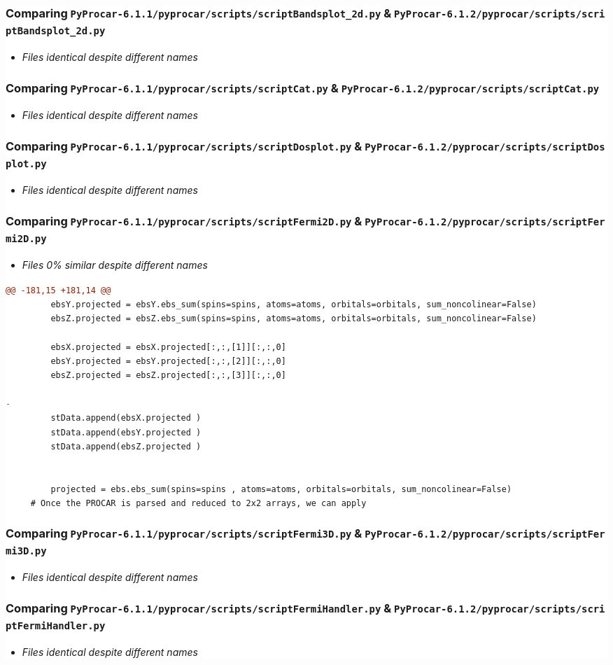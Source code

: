 ### Comparing `PyProcar-6.1.1/pyprocar/scripts/scriptBandsplot_2d.py` & `PyProcar-6.1.2/pyprocar/scripts/scriptBandsplot_2d.py`

 * *Files identical despite different names*

### Comparing `PyProcar-6.1.1/pyprocar/scripts/scriptCat.py` & `PyProcar-6.1.2/pyprocar/scripts/scriptCat.py`

 * *Files identical despite different names*

### Comparing `PyProcar-6.1.1/pyprocar/scripts/scriptDosplot.py` & `PyProcar-6.1.2/pyprocar/scripts/scriptDosplot.py`

 * *Files identical despite different names*

### Comparing `PyProcar-6.1.1/pyprocar/scripts/scriptFermi2D.py` & `PyProcar-6.1.2/pyprocar/scripts/scriptFermi2D.py`

 * *Files 0% similar despite different names*

```diff
@@ -181,15 +181,14 @@
         ebsY.projected = ebsY.ebs_sum(spins=spins, atoms=atoms, orbitals=orbitals, sum_noncolinear=False)
         ebsZ.projected = ebsZ.ebs_sum(spins=spins, atoms=atoms, orbitals=orbitals, sum_noncolinear=False)
 
         ebsX.projected = ebsX.projected[:,:,[1]][:,:,0]
         ebsY.projected = ebsY.projected[:,:,[2]][:,:,0]
         ebsZ.projected = ebsZ.projected[:,:,[3]][:,:,0]
 
-
         stData.append(ebsX.projected )
         stData.append(ebsY.projected )
         stData.append(ebsZ.projected )
 
         
         projected = ebs.ebs_sum(spins=spins , atoms=atoms, orbitals=orbitals, sum_noncolinear=False)
     # Once the PROCAR is parsed and reduced to 2x2 arrays, we can apply
```

### Comparing `PyProcar-6.1.1/pyprocar/scripts/scriptFermi3D.py` & `PyProcar-6.1.2/pyprocar/scripts/scriptFermi3D.py`

 * *Files identical despite different names*

### Comparing `PyProcar-6.1.1/pyprocar/scripts/scriptFermiHandler.py` & `PyProcar-6.1.2/pyprocar/scripts/scriptFermiHandler.py`

 * *Files identical despite different names*
